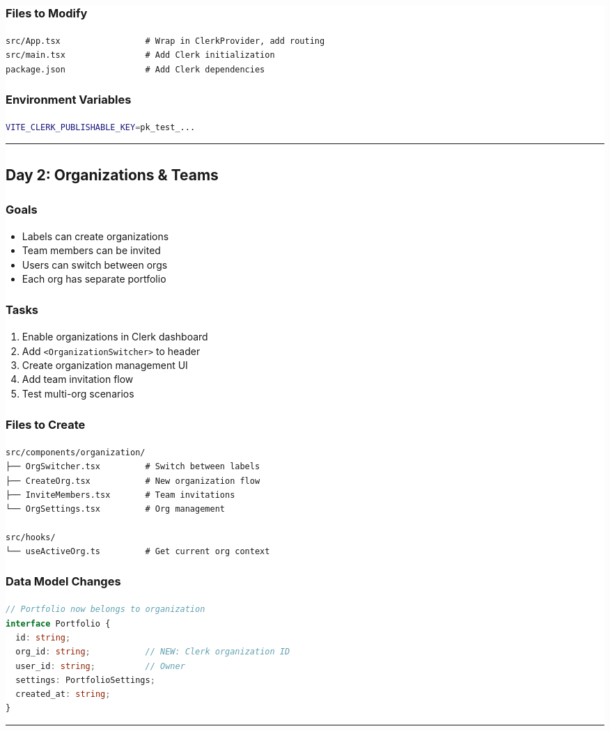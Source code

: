 ### Files to Modify
```
src/App.tsx                 # Wrap in ClerkProvider, add routing
src/main.tsx                # Add Clerk initialization
package.json                # Add Clerk dependencies
```

### Environment Variables
```bash
VITE_CLERK_PUBLISHABLE_KEY=pk_test_...
```

---

## Day 2: Organizations & Teams

### Goals
- Labels can create organizations
- Team members can be invited
- Users can switch between orgs
- Each org has separate portfolio

### Tasks
1. Enable organizations in Clerk dashboard
2. Add `<OrganizationSwitcher>` to header
3. Create organization management UI
4. Add team invitation flow
5. Test multi-org scenarios

### Files to Create
```
src/components/organization/
├── OrgSwitcher.tsx         # Switch between labels
├── CreateOrg.tsx           # New organization flow
├── InviteMembers.tsx       # Team invitations
└── OrgSettings.tsx         # Org management

src/hooks/
└── useActiveOrg.ts         # Get current org context
```

### Data Model Changes
```typescript
// Portfolio now belongs to organization
interface Portfolio {
  id: string;
  org_id: string;           // NEW: Clerk organization ID
  user_id: string;          // Owner
  settings: PortfolioSettings;
  created_at: string;
}
```

---